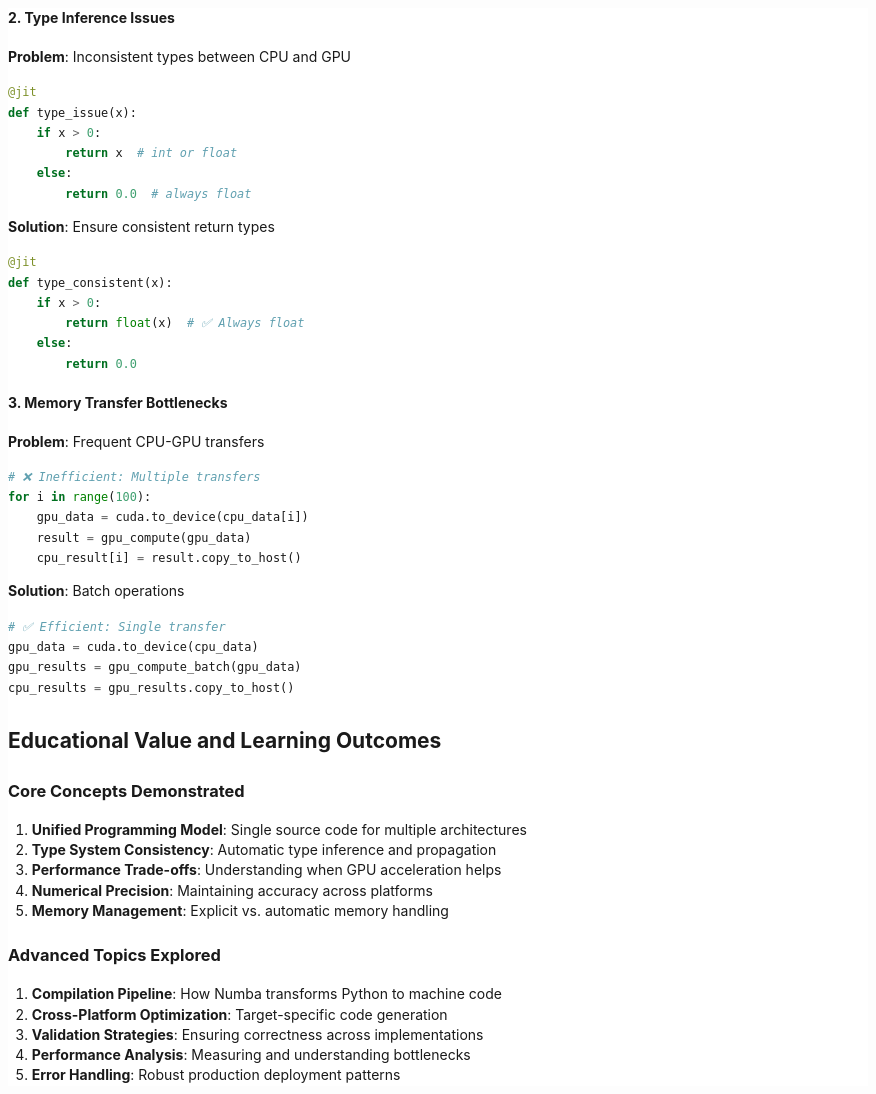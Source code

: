 #### 2. **Type Inference Issues**

**Problem**: Inconsistent types between CPU and GPU
```python
@jit
def type_issue(x):
    if x > 0:
        return x  # int or float
    else:
        return 0.0  # always float
```

**Solution**: Ensure consistent return types
```python
@jit
def type_consistent(x):
    if x > 0:
        return float(x)  # ✅ Always float
    else:
        return 0.0
```

#### 3. **Memory Transfer Bottlenecks**

**Problem**: Frequent CPU-GPU transfers
```python
# ❌ Inefficient: Multiple transfers
for i in range(100):
    gpu_data = cuda.to_device(cpu_data[i])
    result = gpu_compute(gpu_data)
    cpu_result[i] = result.copy_to_host()
```

**Solution**: Batch operations
```python
# ✅ Efficient: Single transfer
gpu_data = cuda.to_device(cpu_data)
gpu_results = gpu_compute_batch(gpu_data)
cpu_results = gpu_results.copy_to_host()
```

## Educational Value and Learning Outcomes

### Core Concepts Demonstrated

1. **Unified Programming Model**: Single source code for multiple architectures
2. **Type System Consistency**: Automatic type inference and propagation
3. **Performance Trade-offs**: Understanding when GPU acceleration helps
4. **Numerical Precision**: Maintaining accuracy across platforms
5. **Memory Management**: Explicit vs. automatic memory handling

### Advanced Topics Explored

1. **Compilation Pipeline**: How Numba transforms Python to machine code
2. **Cross-Platform Optimization**: Target-specific code generation
3. **Validation Strategies**: Ensuring correctness across implementations
4. **Performance Analysis**: Measuring and understanding bottlenecks
5. **Error Handling**: Robust production deployment patterns
